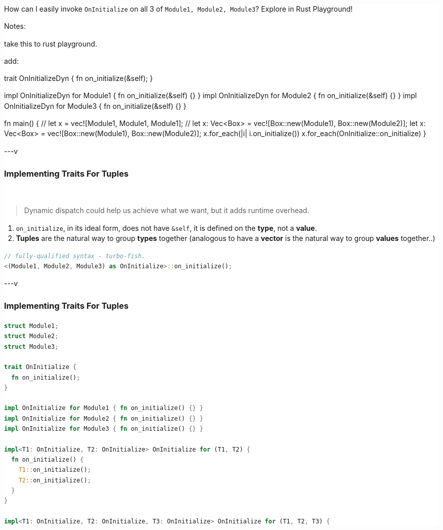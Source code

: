 How can I easily invoke `OnInitialize` on all 3 of `Module1, Module2, Module3`? Explore in Rust
Playground!

Notes:

take this to rust playground.

add:

trait OnInitializeDyn {
fn on_initialize(&self);
}

impl OnInitializeDyn for Module1 { fn on_initialize(&self) {} }
impl OnInitializeDyn for Module2 { fn on_initialize(&self) {} }
impl OnInitializeDyn for Module3 { fn on_initialize(&self) {} }

fn main() {
// let x = vec![Module1, Module1, Module1];
// let x: Vec<Box<dyn OnInitialize>> = vec![Box::new(Module1), Box::new(Module2)];
let x: Vec<Box<dyn OnInitializeDyn>> = vec![Box::new(Module1), Box::new(Module2)];
x.for_each(|i| i.on_initialize())
x.for_each(OnInitialize::on_initialize)
}

---v

### Implementing Traits For Tuples

<br>

> Dynamic dispatch could help us achieve what we want, but it adds runtime overhead.

1. `on_initialize`, in its ideal form, does not have `&self`, it is defined on the **type**, not a **value**.
2. **Tuples** are the natural way to group **types** together (analogous to have a **vector** is the
   natural way to group **values** together..)

```rust
// fully-qualified syntax - turbo-fish.
<(Module1, Module2, Module3) as OnInitialize>::on_initialize();
```

---v

### Implementing Traits For Tuples

```rust
struct Module1;
struct Module2;
struct Module3;

trait OnInitialize {
  fn on_initialize();
}

impl OnInitialize for Module1 { fn on_initialize() {} }
impl OnInitialize for Module2 { fn on_initialize() {} }
impl OnInitialize for Module3 { fn on_initialize() {} }

impl<T1: OnInitialize, T2: OnInitialize> OnInitialize for (T1, T2) {
  fn on_initialize() {
    T1::on_initialize();
    T2::on_initialize();
  }
}

impl<T1: OnInitialize, T2: OnInitialize, T3: OnInitialize> OnInitialize for (T1, T2, T3) {
```
